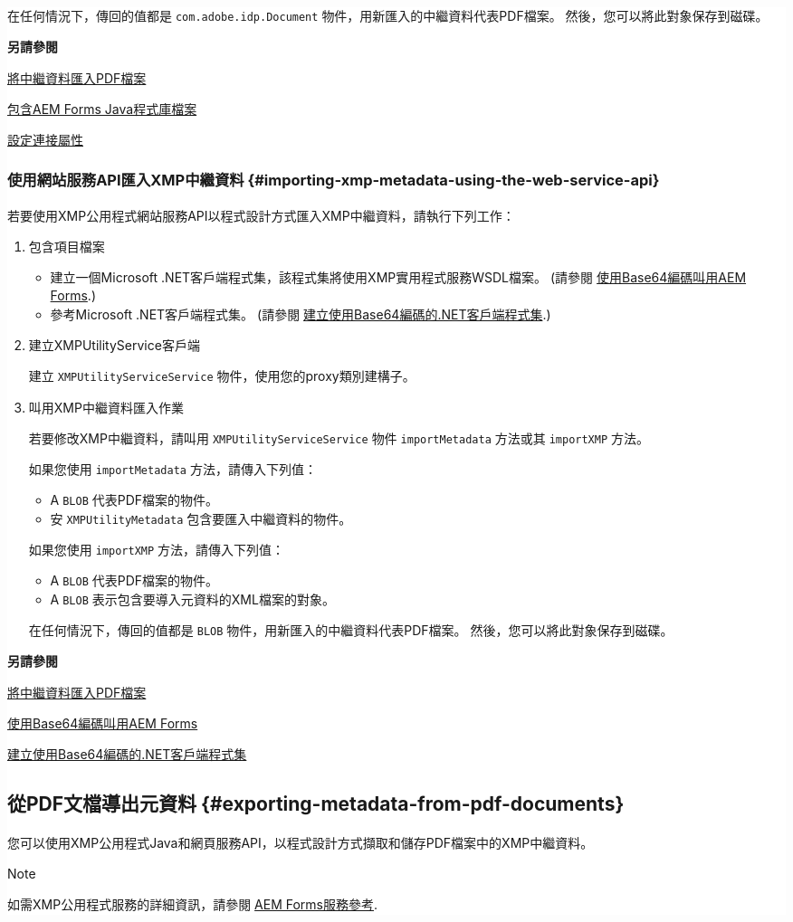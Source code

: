    在任何情況下，傳回的值都是 `com.adobe.idp.Document` 物件，用新匯入的中繼資料代表PDF檔案。 然後，您可以將此對象保存到磁碟。

**另請參閱**

[將中繼資料匯入PDF檔案](xmp-utilities.md#importing-metadata-into-pdf-documents)

[包含AEM Forms Java程式庫檔案](/help/forms/developing/invoking-aem-forms-using-java.md#including-aem-forms-java-library-files)

[設定連接屬性](/help/forms/developing/invoking-aem-forms-using-java.md#setting-connection-properties)

### 使用網站服務API匯入XMP中繼資料 {#importing-xmp-metadata-using-the-web-service-api}

若要使用XMP公用程式網站服務API以程式設計方式匯入XMP中繼資料，請執行下列工作：

1. 包含項目檔案

   * 建立一個Microsoft .NET客戶端程式集，該程式集將使用XMP實用程式服務WSDL檔案。 (請參閱 [使用Base64編碼叫用AEM Forms](/help/forms/developing/invoking-aem-forms-using-web.md#invoking-aem-forms-using-base64-encoding).)
   * 參考Microsoft .NET客戶端程式集。 (請參閱 [建立使用Base64編碼的.NET客戶端程式集](/help/forms/developing/invoking-aem-forms-using-web.md#creating-a-net-client-assembly-that-uses-base64-encoding).)

1. 建立XMPUtilityService客戶端

   建立 `XMPUtilityServiceService` 物件，使用您的proxy類別建構子。

1. 叫用XMP中繼資料匯入作業

   若要修改XMP中繼資料，請叫用 `XMPUtilityServiceService` 物件 `importMetadata` 方法或其 `importXMP` 方法。

   如果您使用 `importMetadata` 方法，請傳入下列值：

   * A `BLOB` 代表PDF檔案的物件。
   * 安 `XMPUtilityMetadata` 包含要匯入中繼資料的物件。

   如果您使用 `importXMP` 方法，請傳入下列值：

   * A `BLOB` 代表PDF檔案的物件。
   * A `BLOB` 表示包含要導入元資料的XML檔案的對象。

   在任何情況下，傳回的值都是 `BLOB` 物件，用新匯入的中繼資料代表PDF檔案。 然後，您可以將此對象保存到磁碟。

**另請參閱**

[將中繼資料匯入PDF檔案](xmp-utilities.md#importing-metadata-into-pdf-documents)



[使用Base64編碼叫用AEM Forms](/help/forms/developing/invoking-aem-forms-using-web.md#invoking-aem-forms-using-base64-encoding)

[建立使用Base64編碼的.NET客戶端程式集](/help/forms/developing/invoking-aem-forms-using-web.md#creating-a-net-client-assembly-that-uses-base64-encoding)

## 從PDF文檔導出元資料 {#exporting-metadata-from-pdf-documents}

您可以使用XMP公用程式Java和網頁服務API，以程式設計方式擷取和儲存PDF檔案中的XMP中繼資料。

>[!NOTE]
>
>如需XMP公用程式服務的詳細資訊，請參閱 [AEM Forms服務參考](https://www.adobe.com/go/learn_aemforms_services_63).
